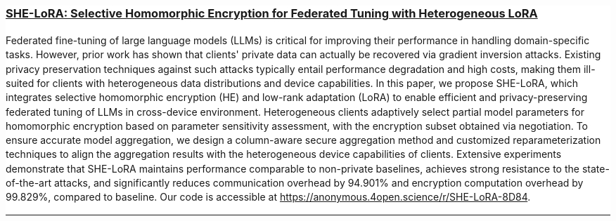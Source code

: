 

### [SHE-LoRA: Selective Homomorphic Encryption for Federated Tuning with Heterogeneous LoRA](http://arxiv.org/abs/2505.21051v1)

Federated fine-tuning of large language models (LLMs) is critical for
improving their performance in handling domain-specific tasks. However, prior
work has shown that clients' private data can actually be recovered via
gradient inversion attacks. Existing privacy preservation techniques against
such attacks typically entail performance degradation and high costs, making
them ill-suited for clients with heterogeneous data distributions and device
capabilities. In this paper, we propose SHE-LoRA, which integrates selective
homomorphic encryption (HE) and low-rank adaptation (LoRA) to enable efficient
and privacy-preserving federated tuning of LLMs in cross-device environment.
Heterogeneous clients adaptively select partial model parameters for
homomorphic encryption based on parameter sensitivity assessment, with the
encryption subset obtained via negotiation. To ensure accurate model
aggregation, we design a column-aware secure aggregation method and customized
reparameterization techniques to align the aggregation results with the
heterogeneous device capabilities of clients. Extensive experiments demonstrate
that SHE-LoRA maintains performance comparable to non-private baselines,
achieves strong resistance to the state-of-the-art attacks, and significantly
reduces communication overhead by 94.901\% and encryption computation overhead
by 99.829\%, compared to baseline. Our code is accessible at
https://anonymous.4open.science/r/SHE-LoRA-8D84.

---


